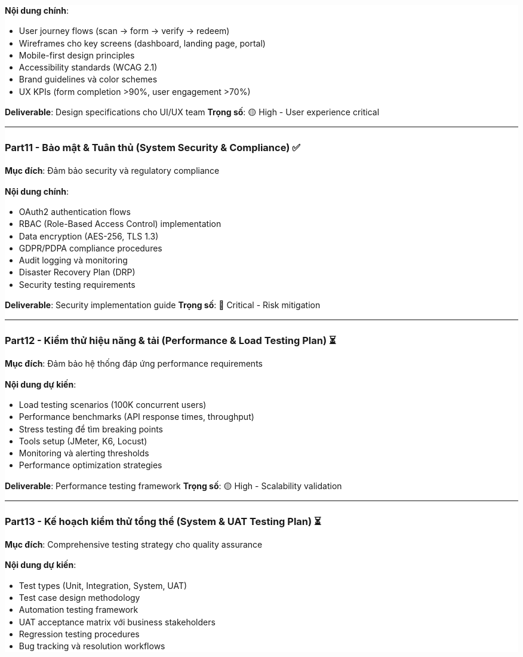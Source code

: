 **Nội dung chính**:
- User journey flows (scan → form → verify → redeem)
- Wireframes cho key screens (dashboard, landing page, portal)
- Mobile-first design principles
- Accessibility standards (WCAG 2.1)
- Brand guidelines và color schemes
- UX KPIs (form completion >90%, user engagement >70%)

**Deliverable**: Design specifications cho UI/UX team
**Trọng số**: 🟡 High - User experience critical

---

### **Part11 - Bảo mật & Tuân thủ (System Security & Compliance)** ✅
**Mục đích**: Đảm bảo security và regulatory compliance

**Nội dung chính**:
- OAuth2 authentication flows
- RBAC (Role-Based Access Control) implementation
- Data encryption (AES-256, TLS 1.3)
- GDPR/PDPA compliance procedures
- Audit logging và monitoring
- Disaster Recovery Plan (DRP)
- Security testing requirements

**Deliverable**: Security implementation guide
**Trọng số**: 🔴 Critical - Risk mitigation

---

### **Part12 - Kiểm thử hiệu năng & tải (Performance & Load Testing Plan)** ⏳
**Mục đích**: Đảm bảo hệ thống đáp ứng performance requirements

**Nội dung dự kiến**:
- Load testing scenarios (100K concurrent users)
- Performance benchmarks (API response times, throughput)
- Stress testing để tìm breaking points
- Tools setup (JMeter, K6, Locust)
- Monitoring và alerting thresholds
- Performance optimization strategies

**Deliverable**: Performance testing framework
**Trọng số**: 🟡 High - Scalability validation

---

### **Part13 - Kế hoạch kiểm thử tổng thể (System & UAT Testing Plan)** ⏳
**Mục đích**: Comprehensive testing strategy cho quality assurance

**Nội dung dự kiến**:
- Test types (Unit, Integration, System, UAT)
- Test case design methodology
- Automation testing framework
- UAT acceptance matrix với business stakeholders
- Regression testing procedures
- Bug tracking và resolution workflows
